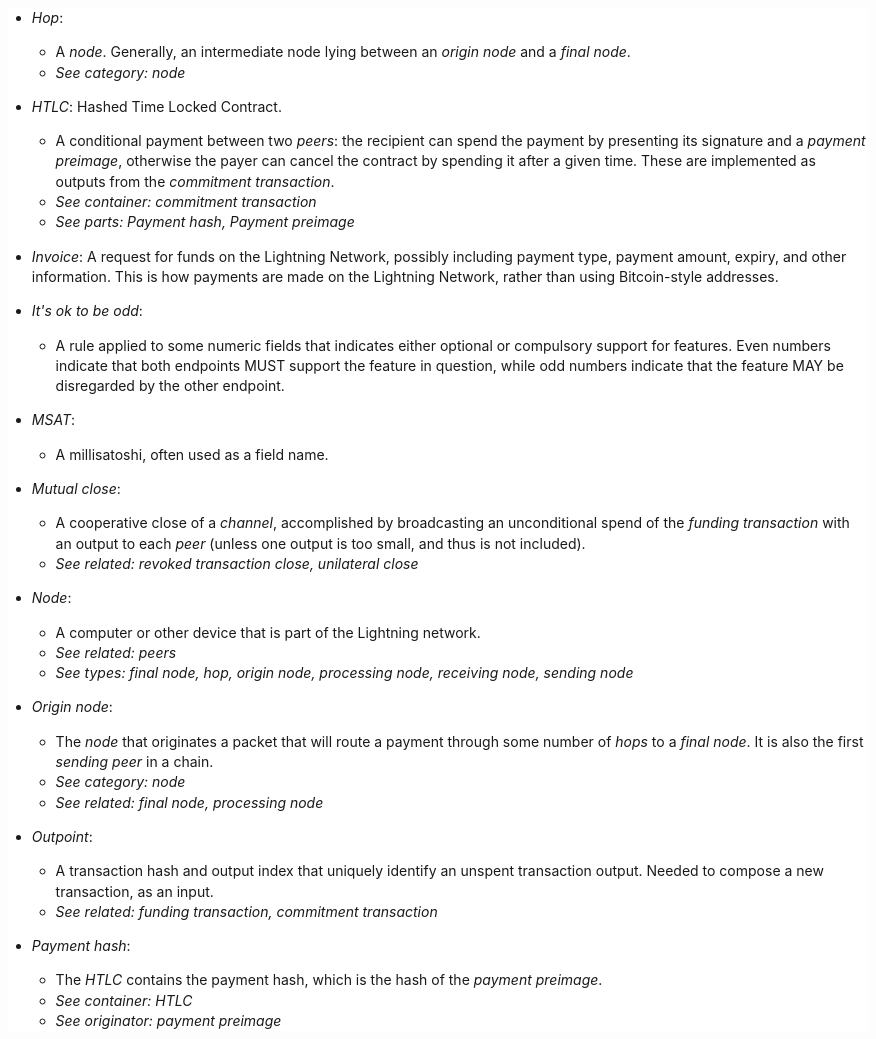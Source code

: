 * *Hop*:
   * A *node*. Generally, an intermediate node lying between an *origin node* and
   a *final node*.
   * _See category: node_

* *HTLC*: Hashed Time Locked Contract.
   * A conditional payment between two *peers*: the recipient can spend
    the payment by presenting its signature and a *payment preimage*,
    otherwise the payer can cancel the contract by spending it after
    a given time. These are implemented as outputs from the
    *commitment transaction*.
   * _See container: commitment transaction_
   * _See parts: Payment hash, Payment preimage_

* *Invoice*: A request for funds on the Lightning Network, possibly
    including payment type, payment amount, expiry, and other
    information. This is how payments are made on the Lightning
    Network, rather than using Bitcoin-style addresses.

* *It's ok to be odd*:
   * A rule applied to some numeric fields that indicates either optional or
     compulsory support for features. Even numbers indicate that both endpoints
     MUST support the feature in question, while odd numbers indicate
     that the feature MAY be disregarded by the other endpoint.

* *MSAT*:
   * A millisatoshi, often used as a field name.

* *Mutual close*:
   * A cooperative close of a *channel*, accomplished by broadcasting an unconditional
    spend of the *funding transaction* with an output to each *peer*
    (unless one output is too small, and thus is not included).
   * _See related: revoked transaction close, unilateral close_

* *Node*:
   * A computer or other device that is part of the Lightning network.
   * _See related: peers_
   * _See types: final node, hop, origin node, processing node, receiving node, sending node_

* *Origin node*:
   * The _node_ that originates a packet that will route a payment through some number
   of _hops_ to a _final node_. It is also the first _sending peer_ in a chain.
   * _See category: node_
   * _See related: final node, processing node_

* *Outpoint*:
  * A transaction hash and output index that uniquely identify an unspent transaction
  output. Needed to compose a new transaction, as an input.
  * _See related: funding transaction, commitment transaction_

* *Payment hash*:
   * The *HTLC* contains the payment hash, which is the hash of the
    *payment preimage*.
   * _See container: HTLC_
   * _See originator: payment preimage_
